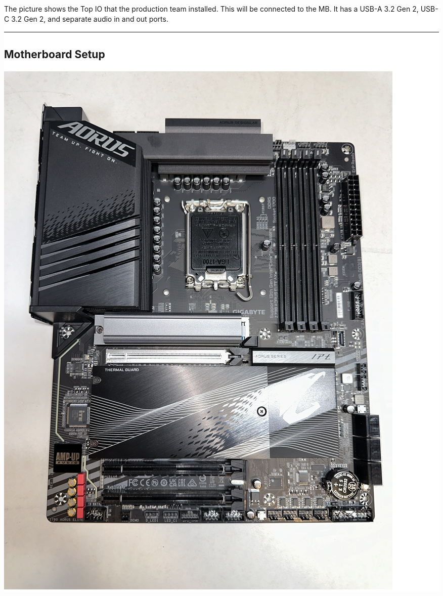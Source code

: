 The picture shows the Top IO that the production team installed. This will be connected to the MB. It has a USB-A 3.2 Gen 2, USB-C 3.2 Gen 2, and separate audio in and out ports.

---

## Motherboard Setup

![Motherboard](/mira-images/IMG_4351-mb.jpeg)
